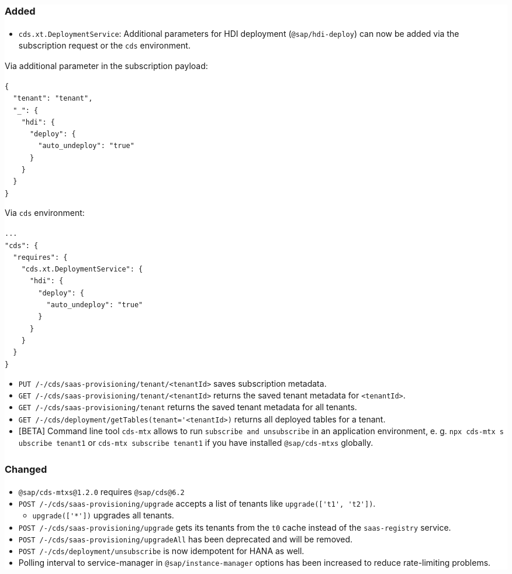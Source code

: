 ### Added

- `cds.xt.DeploymentService`: Additional parameters for HDI deployment (`@sap/hdi-deploy`) can now be added via the subscription request or the `cds` environment.

Via additional parameter in the subscription payload:

```
{
  "tenant": "tenant",
  "_": {
    "hdi": {
      "deploy": {
        "auto_undeploy": "true"
      }
    }
  }
}
```

Via `cds` environment:
```
...
"cds": {
  "requires": {
    "cds.xt.DeploymentService": {
      "hdi": {
        "deploy": {
          "auto_undeploy": "true"
        }
      }
    }
  }
}
```
- `PUT /-/cds/saas-provisioning/tenant/<tenantId>` saves subscription metadata.
- `GET /-/cds/saas-provisioning/tenant/<tenantId>` returns the saved tenant metadata for `<tenantId>`.
- `GET /-/cds/saas-provisioning/tenant` returns the saved tenant metadata for all tenants.
- `GET /-/cds/deployment/getTables(tenant='<tenantId>)` returns all deployed tables for a tenant.
- [BETA] Command line tool `cds-mtx` allows to run `subscribe and unsubscribe` in an application environment, e. g. `npx cds-mtx subscribe tenant1` or `cds-mtx subscribe tenant1` if you have installed `@sap/cds-mtxs` globally.

### Changed

- `@sap/cds-mtxs@1.2.0` requires `@sap/cds@6.2`
- `POST /-/cds/saas-provisioning/upgrade` accepts a list of tenants like `upgrade(['t1', 't2'])`.
  + `upgrade(['*'])` upgrades all tenants.
- `POST /-/cds/saas-provisioning/upgrade` gets its tenants from the `t0` cache instead of the `saas-registry` service.
- `POST /-/cds/saas-provisioning/upgradeAll` has been deprecated and will be removed.
- `POST /-/cds/deployment/unsubscribe` is now idempotent for HANA as well.
- Polling interval to service-manager in `@sap/instance-manager` options has been increased to reduce rate-limiting problems.
